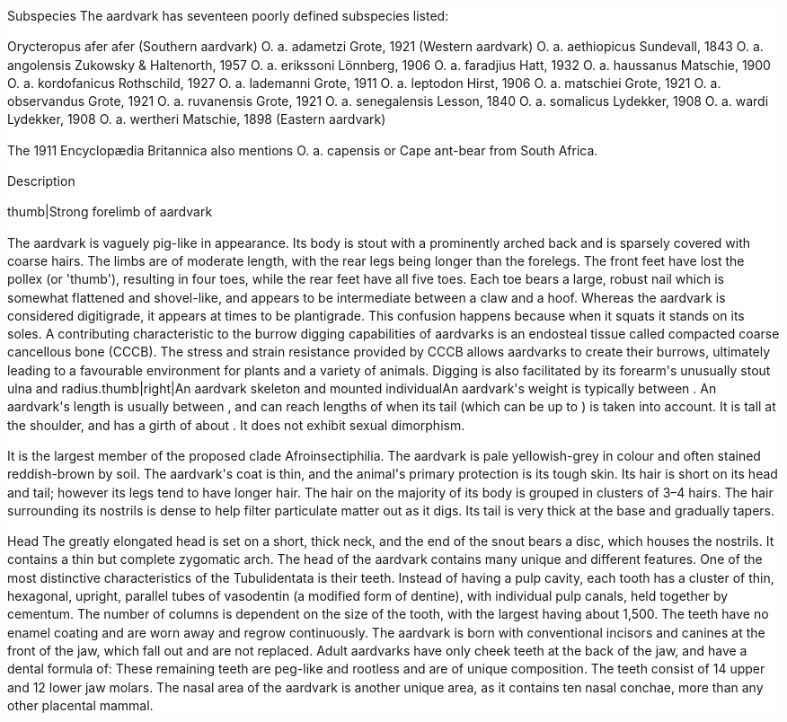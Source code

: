 Subspecies
The aardvark has seventeen poorly defined subspecies listed:

 Orycteropus afer afer (Southern aardvark)
 O. a. adametzi  Grote, 1921 (Western aardvark)
 O. a. aethiopicus  Sundevall, 1843
 O. a. angolensis  Zukowsky & Haltenorth, 1957
 O. a. erikssoni  Lönnberg, 1906
 O. a. faradjius  Hatt, 1932
 O. a. haussanus  Matschie, 1900
 O. a. kordofanicus  Rothschild, 1927
 O. a. lademanni  Grote, 1911
 O. a. leptodon  Hirst, 1906
 O. a. matschiei  Grote, 1921
 O. a. observandus Grote, 1921
 O. a. ruvanensis Grote, 1921
 O. a. senegalensis Lesson, 1840
 O. a. somalicus Lydekker, 1908
 O. a. wardi Lydekker, 1908
 O. a. wertheri  Matschie, 1898 (Eastern aardvark)

The 1911 Encyclopædia Britannica also mentions O. a. capensis or Cape ant-bear from South Africa.

 Description 

thumb|Strong forelimb of aardvark

The aardvark is vaguely pig-like in appearance. Its body is stout with a prominently arched back and is sparsely covered with coarse hairs. The limbs are of moderate length, with the rear legs being longer than the forelegs. The front feet have lost the pollex (or 'thumb'), resulting in four toes, while the rear feet have all five toes. Each toe bears a large, robust nail which is somewhat flattened and shovel-like, and appears to be intermediate between a claw and a hoof. Whereas the aardvark is considered digitigrade, it appears at times to be plantigrade. This confusion happens because when it squats it stands on its soles. A contributing characteristic to the burrow digging capabilities of aardvarks is an endosteal tissue called compacted coarse cancellous bone (CCCB). The stress and strain resistance provided by CCCB allows aardvarks to create their burrows, ultimately leading to a favourable environment for plants and a variety of animals. Digging is also facilitated by its forearm's unusually stout ulna and radius.thumb|right|An aardvark skeleton and mounted individualAn aardvark's weight is typically between . An aardvark's length is usually between , and can reach lengths of  when its tail (which can be up to ) is taken into account. It is  tall at the shoulder, and has a girth of about . It does not exhibit sexual dimorphism. 

It is the largest member of the proposed clade Afroinsectiphilia. The aardvark is pale yellowish-grey in colour and often stained reddish-brown by soil. The aardvark's coat is thin, and the animal's primary protection is its tough skin. Its hair is short on its head and tail; however its legs tend to have longer hair. The hair on the majority of its body is grouped in clusters of 3–4 hairs. The hair surrounding its nostrils is dense to help filter particulate matter out as it digs. Its tail is very thick at the base and gradually tapers.

Head
The greatly elongated head is set on a short, thick neck, and the end of the snout bears a disc, which houses the nostrils. It contains a thin but complete zygomatic arch. The head of the aardvark contains many unique and different features. One of the most distinctive characteristics of the Tubulidentata is their teeth. Instead of having a pulp cavity, each tooth has a cluster of thin, hexagonal, upright, parallel tubes of vasodentin (a modified form of dentine), with individual pulp canals, held together by cementum. The number of columns is dependent on the size of the tooth, with the largest having about 1,500. The teeth have no enamel coating and are worn away and regrow continuously. The aardvark is born with conventional incisors and canines at the front of the jaw, which fall out and are not replaced. Adult aardvarks have only cheek teeth at the back of the jaw, and have a dental formula of:  These remaining teeth are peg-like and rootless and are of unique composition. The teeth consist of 14 upper and 12 lower jaw molars. The nasal area of the aardvark is another unique area, as it contains ten nasal conchae, more than any other placental mammal.

